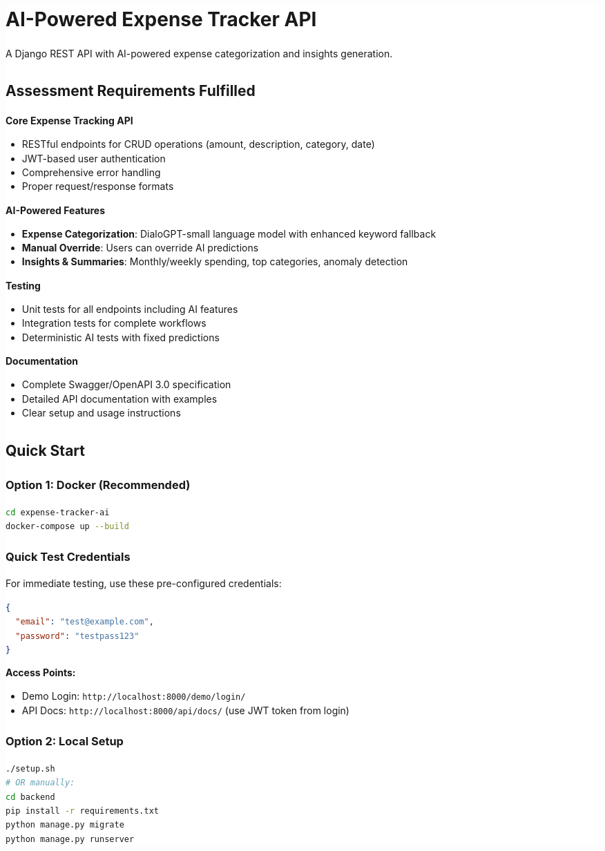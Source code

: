 # AI-Powered Expense Tracker API

A Django REST API with AI-powered expense categorization and insights generation.

## Assessment Requirements Fulfilled

**Core Expense Tracking API**
- RESTful endpoints for CRUD operations (amount, description, category, date)
- JWT-based user authentication
- Comprehensive error handling
- Proper request/response formats

**AI-Powered Features**
- **Expense Categorization**: DialoGPT-small language model with enhanced keyword fallback
- **Manual Override**: Users can override AI predictions
- **Insights & Summaries**: Monthly/weekly spending, top categories, anomaly detection

**Testing**
- Unit tests for all endpoints including AI features
- Integration tests for complete workflows
- Deterministic AI tests with fixed predictions

**Documentation**
- Complete Swagger/OpenAPI 3.0 specification
- Detailed API documentation with examples
- Clear setup and usage instructions

## Quick Start

### Option 1: Docker (Recommended)
```bash
cd expense-tracker-ai
docker-compose up --build
```

### Quick Test Credentials
For immediate testing, use these pre-configured credentials:
```json
{
  "email": "test@example.com",
  "password": "testpass123"
}
```
**Access Points:**
- Demo Login: `http://localhost:8000/demo/login/`
- API Docs: `http://localhost:8000/api/docs/` (use JWT token from login)

### Option 2: Local Setup
```bash
./setup.sh
# OR manually:
cd backend
pip install -r requirements.txt
python manage.py migrate
python manage.py runserver
```
